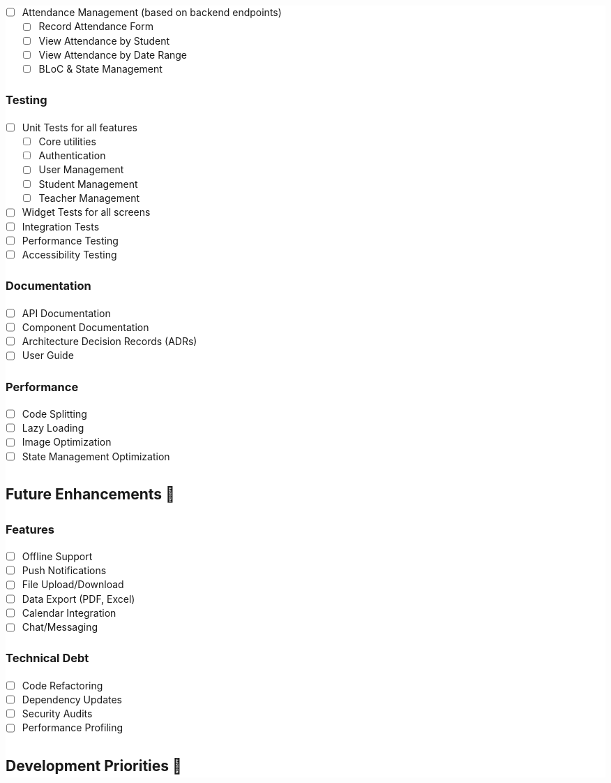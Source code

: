 - [ ] Attendance Management (based on backend endpoints)
  - [ ] Record Attendance Form
  - [ ] View Attendance by Student
  - [ ] View Attendance by Date Range
  - [ ] BLoC & State Management
  
### Testing
- [ ] Unit Tests for all features
  - [ ] Core utilities
  - [ ] Authentication
  - [ ] User Management
  - [ ] Student Management
  - [ ] Teacher Management
  
- [ ] Widget Tests for all screens
- [ ] Integration Tests
- [ ] Performance Testing
- [ ] Accessibility Testing

### Documentation
- [ ] API Documentation
- [ ] Component Documentation
- [ ] Architecture Decision Records (ADRs)
- [ ] User Guide

### Performance
- [ ] Code Splitting
- [ ] Lazy Loading
- [ ] Image Optimization
- [ ] State Management Optimization

## Future Enhancements 🚀

### Features
- [ ] Offline Support
- [ ] Push Notifications
- [ ] File Upload/Download
- [ ] Data Export (PDF, Excel)
- [ ] Calendar Integration
- [ ] Chat/Messaging

### Technical Debt
- [ ] Code Refactoring
- [ ] Dependency Updates
- [ ] Security Audits
- [ ] Performance Profiling

## Development Priorities 🎯
